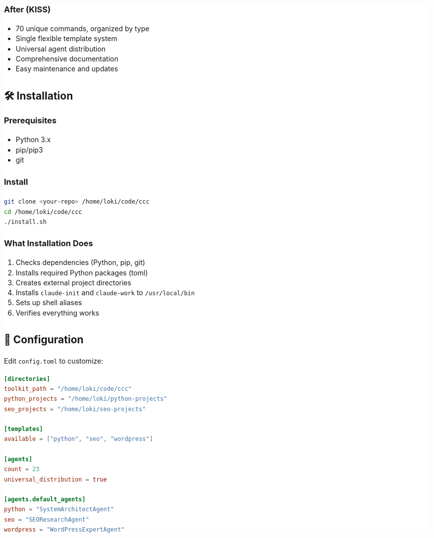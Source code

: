 ### After (KISS)
- 70 unique commands, organized by type
- Single flexible template system
- Universal agent distribution
- Comprehensive documentation
- Easy maintenance and updates

## 🛠️ Installation

### Prerequisites
- Python 3.x
- pip/pip3
- git

### Install
```bash
git clone <your-repo> /home/loki/code/ccc
cd /home/loki/code/ccc
./install.sh
```

### What Installation Does
1. Checks dependencies (Python, pip, git)
2. Installs required Python packages (toml)
3. Creates external project directories
4. Installs `claude-init` and `claude-work` to `/usr/local/bin`
5. Sets up shell aliases
6. Verifies everything works

## 🔧 Configuration

Edit `config.toml` to customize:

```toml
[directories]
toolkit_path = "/home/loki/code/ccc"
python_projects = "/home/loki/python-projects"
seo_projects = "/home/loki/seo-projects"

[templates]
available = ["python", "seo", "wordpress"]

[agents]
count = 23
universal_distribution = true

[agents.default_agents]
python = "SystemArchitectAgent"
seo = "SEOResearchAgent"
wordpress = "WordPressExpertAgent"
```
